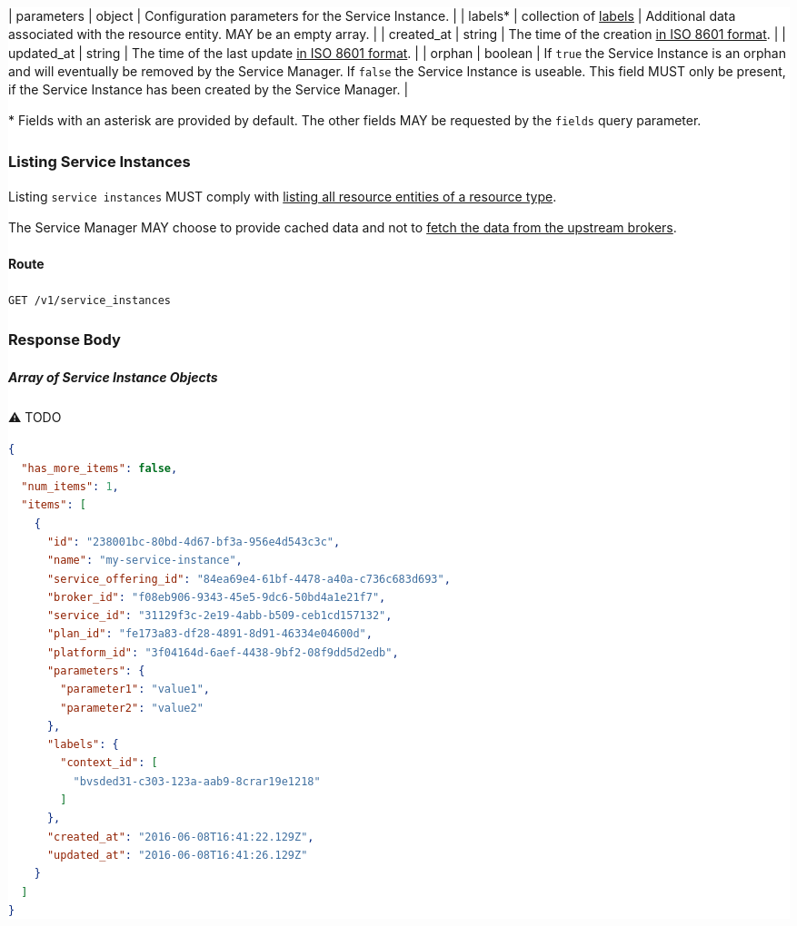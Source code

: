 | parameters | object |	Configuration parameters for the Service Instance. |
| labels* | collection of [labels](#labels-object) | Additional data associated with the resource entity. MAY be an empty array. |
| created_at | string | The time of the creation [in ISO 8601 format](#data-formats). |
| updated_at | string | The time of the last update [in ISO 8601 format](#data-formats). |
| orphan | boolean | If `true` the Service Instance is an orphan and will eventually be removed by the Service Manager. If `false` the Service Instance is useable. This field MUST only be present, if the Service Instance has been created by the Service Manager. |

\* Fields with an asterisk are provided by default. The other fields MAY be requested by the `fields` query parameter.

### Listing Service Instances

Listing `service instances` MUST comply with [listing all resource entities of a resource type](#listing-all-resource-entities-of-a-resource-type).

The Service Manager MAY choose to provide cached data and not to [fetch the data from the upstream brokers](https://github.com/openservicebrokerapi/servicebroker/blob/v2.14/spec.md#fetching-a-service-instance).

#### Route

`GET /v1/service_instances`

### Response Body

##### Array of Service Instance Objects

:warning: TODO

```json
{  
  "has_more_items": false,
  "num_items": 1,
  "items": [  
    {  
      "id": "238001bc-80bd-4d67-bf3a-956e4d543c3c",
      "name": "my-service-instance",
      "service_offering_id": "84ea69e4-61bf-4478-a40a-c736c683d693",
      "broker_id": "f08eb906-9343-45e5-9dc6-50bd4a1e21f7",
      "service_id": "31129f3c-2e19-4abb-b509-ceb1cd157132",
      "plan_id": "fe173a83-df28-4891-8d91-46334e04600d",
      "platform_id": "3f04164d-6aef-4438-9bf2-08f9dd5d2edb", 
      "parameters": {
        "parameter1": "value1",
        "parameter2": "value2"
      },
      "labels": {  
        "context_id": [
          "bvsded31-c303-123a-aab9-8crar19e1218"
        ]
      },
      "created_at": "2016-06-08T16:41:22.129Z",
      "updated_at": "2016-06-08T16:41:26.129Z"
    }
  ]
}
```
